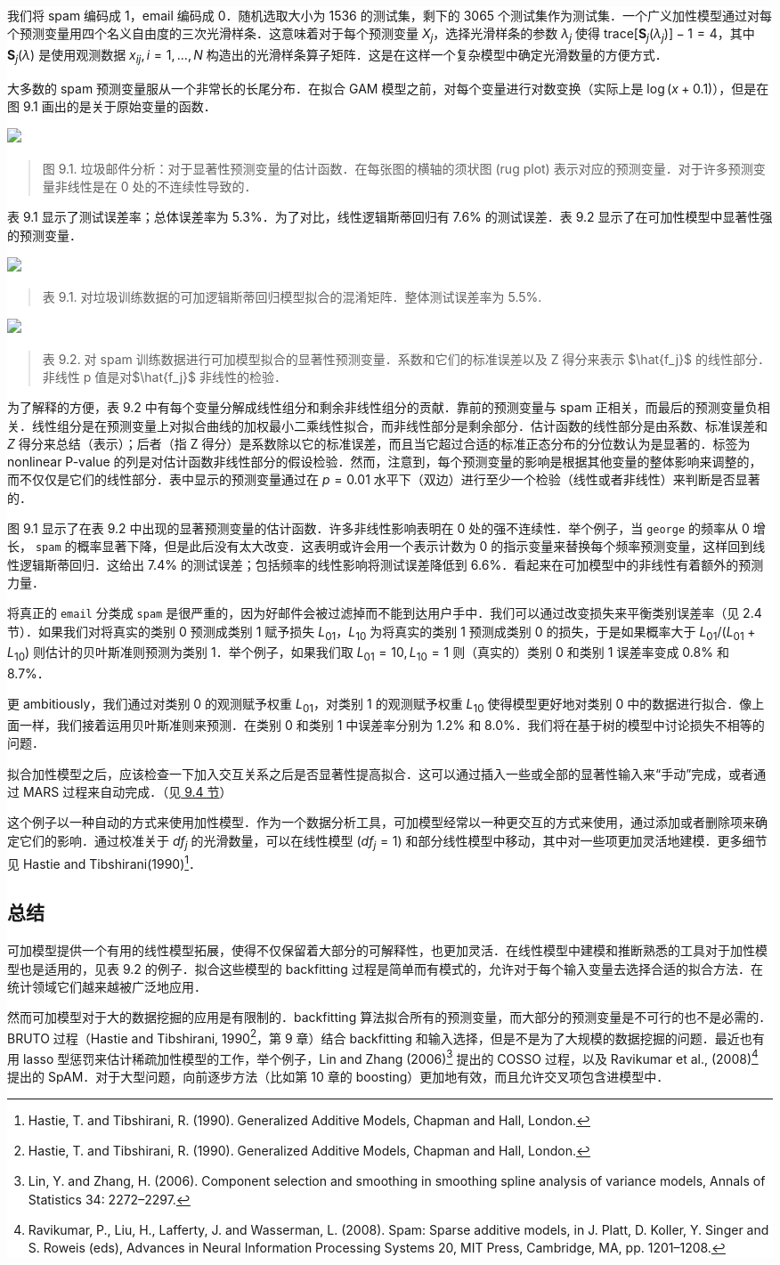 我们将 spam 编码成 1，email 编码成 0．随机选取大小为 1536 的测试集，剩下的 3065 个测试集作为测试集．一个广义加性模型通过对每个预测变量用四个名义自由度的三次光滑样条．这意味着对于每个预测变量 $X_j$，选择光滑样条的参数 $\lambda_j$ 使得 $\mathrm {trace}[\mathbf S_j(\lambda_j)]-1=4$，其中 $\mathbf S_j(\lambda)$ 是使用观测数据 $x_{ij},i=1,\ldots,N$ 构造出的光滑样条算子矩阵．这是在这样一个复杂模型中确定光滑数量的方便方式．

大多数的 spam 预测变量服从一个非常长的长尾分布．在拟合 GAM 模型之前，对每个变量进行对数变换（实际上是 $\log(x+0.1)$），但是在图 9.1 画出的是关于原始变量的函数．

![](../img/09/fig9.1.png)

> 图 9.1. 垃圾邮件分析：对于显著性预测变量的估计函数．在每张图的横轴的须状图 (rug plot) 表示对应的预测变量．对于许多预测变量非线性是在 0 处的不连续性导致的．

表 9.1 显示了测试误差率；总体误差率为 $5.3\%$．为了对比，线性逻辑斯蒂回归有 $7.6\%$ 的测试误差．表 9.2 显示了在可加性模型中显著性强的预测变量．

![](../img/09/tab9.1.png)

> 表 9.1. 对垃圾训练数据的可加逻辑斯蒂回归模型拟合的混淆矩阵．整体测试误差率为 $5.5\%$.

![](../img/09/tab9.2.png)

> 表 9.2. 对 spam 训练数据进行可加模型拟合的显著性预测变量．系数和它们的标准误差以及 Z 得分来表示 $\hat{f_j}$ 的线性部分．非线性 p 值是对$\hat{f_j}$ 非线性的检验．

为了解释的方便，表 9.2 中有每个变量分解成线性组分和剩余非线性组分的贡献．靠前的预测变量与 spam 正相关，而最后的预测变量负相关．线性组分是在预测变量上对拟合曲线的加权最小二乘线性拟合，而非线性部分是剩余部分．估计函数的线性部分是由系数、标准误差和 $Z$ 得分来总结（表示）；后者（指 Z 得分）是系数除以它的标准误差，而且当它超过合适的标准正态分布的分位数认为是显著的．标签为 nonlinear P-value 的列是对估计函数非线性部分的假设检验．然而，注意到，每个预测变量的影响是根据其他变量的整体影响来调整的，而不仅仅是它们的线性部分．表中显示的预测变量通过在 $p=0.01$ 水平下（双边）进行至少一个检验（线性或者非线性）来判断是否显著的．

图 9.1 显示了在表 9.2 中出现的显著预测变量的估计函数．许多非线性影响表明在 0 处的强不连续性．举个例子，当 `george` 的频率从 $0$ 增长， `spam` 的概率显著下降，但是此后没有太大改变．这表明或许会用一个表示计数为 0 的指示变量来替换每个频率预测变量，这样回到线性逻辑斯蒂回归．这给出 $7.4\%$ 的测试误差；包括频率的线性影响将测试误差降低到 $6.6\%$．看起来在可加模型中的非线性有着额外的预测力量．

将真正的 `email` 分类成 `spam` 是很严重的，因为好邮件会被过滤掉而不能到达用户手中．我们可以通过改变损失来平衡类别误差率（见 2.4 节）．如果我们对将真实的类别 0 预测成类别 1 赋予损失 $L_{01}$，$L_{10}$ 为将真实的类别 1 预测成类别 0 的损失，于是如果概率大于 $L_{01}/(L_{01}+L_{10})$ 则估计的贝叶斯准则预测为类别 1．举个例子，如果我们取 $L_{01}=10,L_{10}=1$ 则（真实的）类别 0 和类别 1 误差率变成 $0.8\%$ 和 $8.7\%$．

更 ambitiously，我们通过对类别 0 的观测赋予权重 $L_{01}$，对类别 1 的观测赋予权重 $L_{10}$ 使得模型更好地对类别 0 中的数据进行拟合．像上面一样，我们接着运用贝叶斯准则来预测．在类别 0 和类别 1 中误差率分别为 $1.2\%$ 和 $8.0\%$．我们将在基于树的模型中讨论损失不相等的问题．

拟合加性模型之后，应该检查一下加入交互关系之后是否显著性提高拟合．这可以通过插入一些或全部的显著性输入来“手动”完成，或者通过 MARS 过程来自动完成．（见[ 9.4 节](../09-Additive-Models-Trees-and-Related-Methods/9.4-MARS/index.html)）

这个例子以一种自动的方式来使用加性模型．作为一个数据分析工具，可加模型经常以一种更交互的方式来使用，通过添加或者删除项来确定它们的影响．通过校准关于 $df_j$ 的光滑数量，可以在线性模型 ($df_j=1$) 和部分线性模型中移动，其中对一些项更加灵活地建模．更多细节见 Hastie and Tibshirani(1990)[^2]．

## 总结

可加模型提供一个有用的线性模型拓展，使得不仅保留着大部分的可解释性，也更加灵活．在线性模型中建模和推断熟悉的工具对于加性模型也是适用的，见表 9.2 的例子．拟合这些模型的 backfitting 过程是简单而有模式的，允许对于每个输入变量去选择合适的拟合方法．在统计领域它们越来越被广泛地应用．

然而可加模型对于大的数据挖掘的应用是有限制的．backfitting 算法拟合所有的预测变量，而大部分的预测变量是不可行的也不是必需的．BRUTO 过程（Hastie and Tibshirani, 1990[^2]，第 9 章）结合 backfitting 和输入选择，但是不是为了大规模的数据挖掘的问题．最近也有用 lasso 型惩罚来估计稀疏加性模型的工作，举个例子，Lin and Zhang (2006)[^4] 提出的 COSSO 过程，以及 Ravikumar et al., (2008)[^5] 提出的 SpAM．对于大型问题，向前逐步方法（比如第 10 章的 boosting）更加地有效，而且允许交叉项包含进模型中．

[^1]: Buja, A., Hastie, T. and Tibshirani, R. (1989). Linear smoothers and additive models (with discussion), Annals of Statistics 17: 453–555
[^2]: Hastie, T. and Tibshirani, R. (1990). Generalized Additive Models, Chapman and Hall, London.
[^3]: Yee, T. and Wild, C. (1996). Vector generalized additive models, Journal of the Royal Statistical Society, Series B. 58: 481–493.
[^4]: Lin, Y. and Zhang, H. (2006). Component selection and smoothing in smoothing spline analysis of variance models, Annals of Statistics 34: 2272–2297.
[^5]: Ravikumar, P., Liu, H., Lafferty, J. and Wasserman, L. (2008). Spam: Sparse additive models, in J. Platt, D. Koller, Y. Singer and S. Roweis (eds), Advances in Neural Information Processing Systems 20, MIT Press, Cambridge, MA, pp. 1201–1208.
